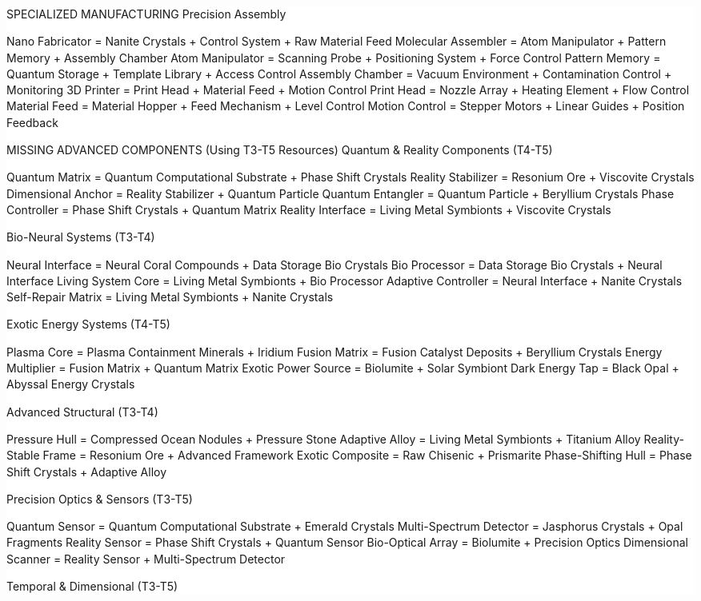SPECIALIZED MANUFACTURING
Precision Assembly

Nano Fabricator = Nanite Crystals + Control System + Raw Material Feed
Molecular Assembler = Atom Manipulator + Pattern Memory + Assembly Chamber
Atom Manipulator = Scanning Probe + Positioning System + Force Control
Pattern Memory = Quantum Storage + Template Library + Access Control
Assembly Chamber = Vacuum Environment + Contamination Control + Monitoring
3D Printer = Print Head + Material Feed + Motion Control
Print Head = Nozzle Array + Heating Element + Flow Control
Material Feed = Material Hopper + Feed Mechanism + Level Control
Motion Control = Stepper Motors + Linear Guides + Position Feedback

MISSING ADVANCED COMPONENTS (Using T3-T5 Resources)
Quantum & Reality Components (T4-T5)

Quantum Matrix = Quantum Computational Substrate + Phase Shift Crystals
Reality Stabilizer = Resonium Ore + Viscovite Crystals
Dimensional Anchor = Reality Stabilizer + Quantum Particle
Quantum Entangler = Quantum Particle + Beryllium Crystals
Phase Controller = Phase Shift Crystals + Quantum Matrix
Reality Interface = Living Metal Symbionts + Viscovite Crystals

Bio-Neural Systems (T3-T4)

Neural Interface = Neural Coral Compounds + Data Storage Bio Crystals
Bio Processor = Data Storage Bio Crystals + Neural Interface
Living System Core = Living Metal Symbionts + Bio Processor
Adaptive Controller = Neural Interface + Nanite Crystals
Self-Repair Matrix = Living Metal Symbionts + Nanite Crystals

Exotic Energy Systems (T4-T5)

Plasma Core = Plasma Containment Minerals + Iridium
Fusion Matrix = Fusion Catalyst Deposits + Beryllium Crystals
Energy Multiplier = Fusion Matrix + Quantum Matrix
Exotic Power Source = Biolumite + Solar Symbiont
Dark Energy Tap = Black Opal + Abyssal Energy Crystals

Advanced Structural (T3-T4)

Pressure Hull = Compressed Ocean Nodules + Pressure Stone
Adaptive Alloy = Living Metal Symbionts + Titanium Alloy
Reality-Stable Frame = Resonium Ore + Advanced Framework
Exotic Composite = Raw Chisenic + Prismarite
Phase-Shifting Hull = Phase Shift Crystals + Adaptive Alloy

Precision Optics & Sensors (T3-T5)

Quantum Sensor = Quantum Computational Substrate + Emerald Crystals
Multi-Spectrum Detector = Jasphorus Crystals + Opal Fragments
Reality Sensor = Phase Shift Crystals + Quantum Sensor
Bio-Optical Array = Biolumite + Precision Optics
Dimensional Scanner = Reality Sensor + Multi-Spectrum Detector

Temporal & Dimensional (T3-T5)
